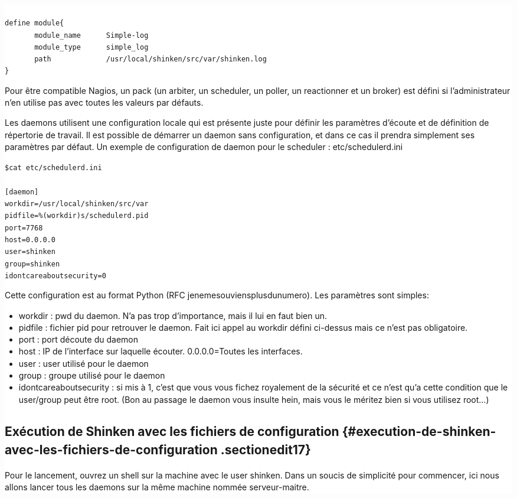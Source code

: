 ~~~~ {.code}

define module{
       module_name      Simple-log
       module_type      simple_log
       path             /usr/local/shinken/src/var/shinken.log
}
~~~~

Pour être compatible Nagios, un pack (un arbiter, un scheduler, un
poller, un reactionner et un broker) est défini si l’administrateur n’en
utilise pas avec toutes les valeurs par défauts.

Les daemons utilisent une configuration locale qui est présente juste
pour définir les paramètres d’écoute et de définition de répertorie de
travail. Il est possible de démarrer un daemon sans configuration, et
dans ce cas il prendra simplement ses paramètres par défaut. Un exemple
de configuration de daemon pour le scheduler : etc/schedulerd.ini

~~~~ {.code}
$cat etc/schedulerd.ini

[daemon]
workdir=/usr/local/shinken/src/var
pidfile=%(workdir)s/schedulerd.pid
port=7768
host=0.0.0.0
user=shinken
group=shinken
idontcareaboutsecurity=0
~~~~

Cette configuration est au format Python (RFC
jenemesouviensplusdunumero). Les paramètres sont simples:

-   workdir : pwd du daemon. N’a pas trop d’importance, mais il lui en
    faut bien un.
-   pidfile : fichier pid pour retrouver le daemon. Fait ici appel au
    workdir défini ci-dessus mais ce n’est pas obligatoire.
-   port : port découte du daemon
-   host : IP de l’interface sur laquelle écouter. 0.0.0.0=Toutes les
    interfaces.
-   user : user utilisé pour le daemon
-   group : groupe utilisé pour le daemon
-   idontcareaboutsecurity : si mis à 1, c’est que vous vous fichez
    royalement de la sécurité et ce n’est qu’a cette condition que le
    user/group peut être root. (Bon au passage le daemon vous insulte
    hein, mais vous le méritez bien si vous utilisez root…)

Exécution de Shinken avec les fichiers de configuration {#execution-de-shinken-avec-les-fichiers-de-configuration .sectionedit17}
-------------------------------------------------------

Pour le lancement, ouvrez un shell sur la machine avec le user shinken.
Dans un soucis de simplicité pour commencer, ici nous allons lancer tous
les daemons sur la même machine nommée serveur-maitre.
